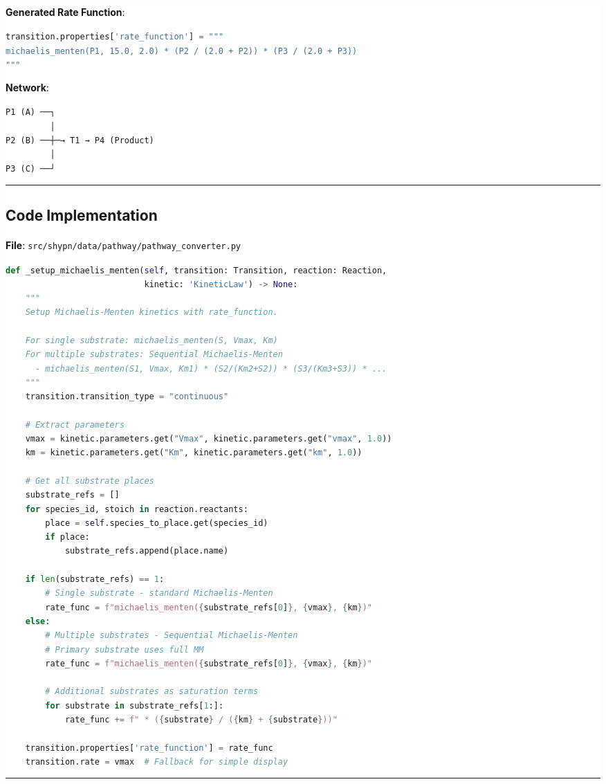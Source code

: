 **Generated Rate Function**:
```python
transition.properties['rate_function'] = """
michaelis_menten(P1, 15.0, 2.0) * (P2 / (2.0 + P2)) * (P3 / (2.0 + P3))
"""
```

**Network**:
```
P1 (A) ──┐
         │
P2 (B) ──┼─→ T1 → P4 (Product)
         │
P3 (C) ──┘
```

---

## Code Implementation

**File**: `src/shypn/data/pathway/pathway_converter.py`

```python
def _setup_michaelis_menten(self, transition: Transition, reaction: Reaction, 
                            kinetic: 'KineticLaw') -> None:
    """
    Setup Michaelis-Menten kinetics with rate_function.
    
    For single substrate: michaelis_menten(S, Vmax, Km)
    For multiple substrates: Sequential Michaelis-Menten
      - michaelis_menten(S1, Vmax, Km1) * (S2/(Km2+S2)) * (S3/(Km3+S3)) * ...
    """
    transition.transition_type = "continuous"
    
    # Extract parameters
    vmax = kinetic.parameters.get("Vmax", kinetic.parameters.get("vmax", 1.0))
    km = kinetic.parameters.get("Km", kinetic.parameters.get("km", 1.0))
    
    # Get all substrate places
    substrate_refs = []
    for species_id, stoich in reaction.reactants:
        place = self.species_to_place.get(species_id)
        if place:
            substrate_refs.append(place.name)
    
    if len(substrate_refs) == 1:
        # Single substrate - standard Michaelis-Menten
        rate_func = f"michaelis_menten({substrate_refs[0]}, {vmax}, {km})"
    else:
        # Multiple substrates - Sequential Michaelis-Menten
        # Primary substrate uses full MM
        rate_func = f"michaelis_menten({substrate_refs[0]}, {vmax}, {km})"
        
        # Additional substrates as saturation terms
        for substrate in substrate_refs[1:]:
            rate_func += f" * ({substrate} / ({km} + {substrate}))"
    
    transition.properties['rate_function'] = rate_func
    transition.rate = vmax  # Fallback for simple display
```

---
